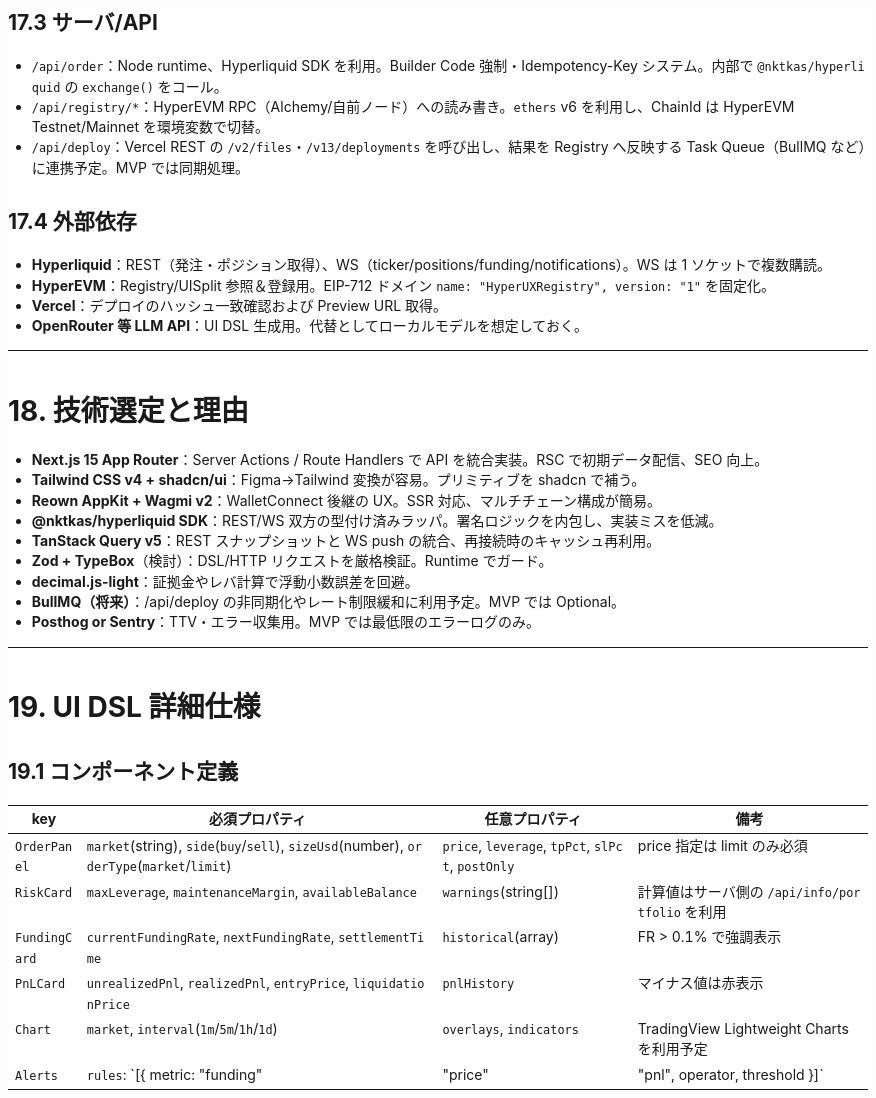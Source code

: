 ## 17.3 サーバ/API

- `/api/order`：Node runtime、Hyperliquid SDK を利用。Builder Code 強制・Idempotency-Key システム。内部で `@nktkas/hyperliquid` の `exchange()` をコール。
- `/api/registry/*`：HyperEVM RPC（Alchemy/自前ノード）への読み書き。`ethers` v6 を利用し、ChainId は HyperEVM Testnet/Mainnet を環境変数で切替。
- `/api/deploy`：Vercel REST の `/v2/files`・`/v13/deployments` を呼び出し、結果を Registry へ反映する Task Queue（BullMQ など）に連携予定。MVP では同期処理。

## 17.4 外部依存

- **Hyperliquid**：REST（発注・ポジション取得）、WS（ticker/positions/funding/notifications）。WS は 1 ソケットで複数購読。
- **HyperEVM**：Registry/UISplit 参照＆登録用。EIP-712 ドメイン `name: "HyperUXRegistry", version: "1"` を固定化。
- **Vercel**：デプロイのハッシュ一致確認および Preview URL 取得。
- **OpenRouter 等 LLM API**：UI DSL 生成用。代替としてローカルモデルを想定しておく。

---

# 18. 技術選定と理由

- **Next.js 15 App Router**：Server Actions / Route Handlers で API を統合実装。RSC で初期データ配信、SEO 向上。
- **Tailwind CSS v4 + shadcn/ui**：Figma→Tailwind 変換が容易。プリミティブを shadcn で補う。
- **Reown AppKit + Wagmi v2**：WalletConnect 後継の UX。SSR 対応、マルチチェーン構成が簡易。
- **@nktkas/hyperliquid SDK**：REST/WS 双方の型付け済みラッパ。署名ロジックを内包し、実装ミスを低減。
- **TanStack Query v5**：REST スナップショットと WS push の統合、再接続時のキャッシュ再利用。
- **Zod + TypeBox**（検討）：DSL/HTTP リクエストを厳格検証。Runtime でガード。
- **decimal.js-light**：証拠金やレバ計算で浮動小数誤差を回避。
- **BullMQ（将来）**：/api/deploy の非同期化やレート制限緩和に利用予定。MVP では Optional。
- **Posthog or Sentry**：TTV・エラー収集用。MVP では最低限のエラーログのみ。

---

# 19. UI DSL 詳細仕様

## 19.1 コンポーネント定義

| key | 必須プロパティ | 任意プロパティ | 備考 |
| --- | --- | --- | --- |
| `OrderPanel` | `market`(string), `side`(`buy`/`sell`), `sizeUsd`(number), `orderType`(`market`/`limit`) | `price`, `leverage`, `tpPct`, `slPct`, `postOnly` | price 指定は limit のみ必須 |
| `RiskCard` | `maxLeverage`, `maintenanceMargin`, `availableBalance` | `warnings`(string[]) | 計算値はサーバ側の `/api/info/portfolio` を利用 |
| `FundingCard` | `currentFundingRate`, `nextFundingRate`, `settlementTime` | `historical`(array) | FR > 0.1% で強調表示 |
| `PnLCard` | `unrealizedPnl`, `realizedPnl`, `entryPrice`, `liquidationPrice` | `pnlHistory` | マイナス値は赤表示 |
| `Chart` | `market`, `interval`(`1m`/`5m`/`1h`/`1d`) | `overlays`, `indicators` | TradingView Lightweight Charts を利用予定 |
| `Alerts` | `rules`: `[{ metric: "funding"|"price"|"pnl", operator, threshold }]` | `channel`(`modal`/`toast`) | operator は `lt`/`gt` |


[1]: https://hyperliquid.gitbook.io/hyperliquid-docs/for-developers/api?utm_source=chatgpt.com "API - Hyperliquid Docs - GitBook"
[2]: https://hyperliquid.gitbook.io/hyperliquid-docs/trading/builder-codes?utm_source=chatgpt.com "Builder codes - Hyperliquid Docs - GitBook"
[3]: https://hyperliquid.gitbook.io/hyperliquid-docs/for-developers/api/websocket?utm_source=chatgpt.com "Websocket - Hyperliquid Docs - GitBook"
[4]: https://docs.reown.com/appkit/next/core/installation?utm_source=chatgpt.com "Installation"
[5]: https://hyperliquid.gitbook.io/hyperliquid-docs/for-developers/api/bridge2?utm_source=chatgpt.com "Bridge2 - Hyperliquid Docs - GitBook"
[6]: https://across.to/blog/hyperliquid-bridge?utm_source=chatgpt.com "How to Bridge to Hyperliquid with Across (Step-By- ..."
[7]: https://hyperliquid.gitbook.io/hyperliquid-docs/for-developers/api/info-endpoint?utm_source=chatgpt.com "Info endpoint | Hyperliquid Docs - GitBook"
[8]: https://hyperliquid.gitbook.io/hyperliquid-docs/for-developers/api/rate-limits-and-user-limits?utm_source=chatgpt.com "Rate limits and user limits - Hyperliquid Docs - GitBook"
[9]: https://hyperliquid.gitbook.io/hyperliquid-docs/for-developers/api/signing?utm_source=chatgpt.com "Signing | Hyperliquid Docs - GitBook"
[10]: https://github.com/nktkas/hyperliquid?utm_source=chatgpt.com "Unofficial Hyperliquid API SDK written in TypeScript"
[11]: https://www.npmjs.com/package/%40nktkas/hyperliquid/v/0.15.4?utm_source=chatgpt.com "nktkas/hyperliquid"
[12]: https://deepwiki.com/nktkas/hyperliquid "deepwiki/nktkas/hyperliquid"
[1]: https://hyperliquid.gitbook.io/hyperliquid-docs/trading/builder-codes?utm_source=chatgpt.com "Builder codes - Hyperliquid Docs - GitBook"
[2]: https://hyperliquid.gitbook.io/hyperliquid-docs/for-developers/api?utm_source=chatgpt.com "API - Hyperliquid Docs - GitBook"
[3]: https://vercel.com/docs/deployments?utm_source=chatgpt.com "Deploying to Vercel"
[4]: https://vercel.com/docs/rest-api?utm_source=chatgpt.com "Using the REST API - Vercel API Docs"
[5]: https://hyperliquid.gitbook.io/hyperliquid-docs/for-developers/api/websocket?utm_source=chatgpt.com "Websocket - Hyperliquid Docs - GitBook"
[6]: https://vercel.com/docs/rest-api/reference/endpoints/deployments/upload-deployment-files?utm_source=chatgpt.com "Upload Deployment Files - Vercel API Docs"
[7]: https://hyperliquid.gitbook.io/hyperliquid-docs/for-developers/api/rate-limits-and-user-limits?utm_source=chatgpt.com "Rate limits and user limits - Hyperliquid Docs - GitBook"